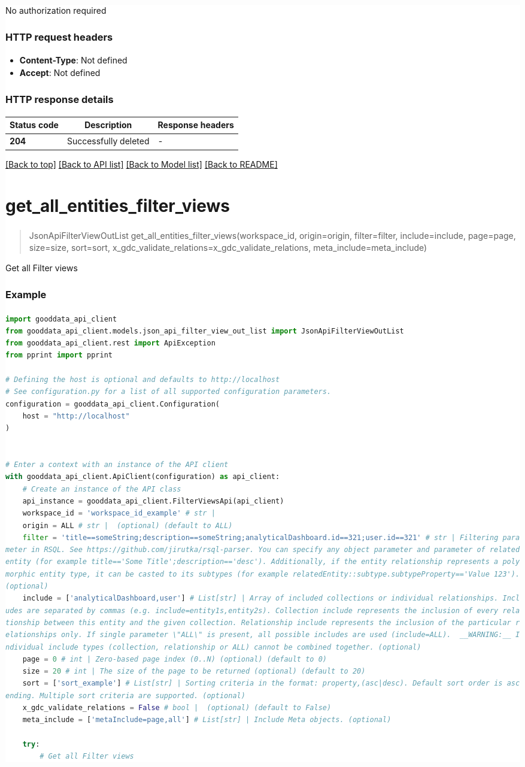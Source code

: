 No authorization required

### HTTP request headers

 - **Content-Type**: Not defined
 - **Accept**: Not defined

### HTTP response details

| Status code | Description | Response headers |
|-------------|-------------|------------------|
**204** | Successfully deleted |  -  |

[[Back to top]](#) [[Back to API list]](../README.md#documentation-for-api-endpoints) [[Back to Model list]](../README.md#documentation-for-models) [[Back to README]](../README.md)

# **get_all_entities_filter_views**
> JsonApiFilterViewOutList get_all_entities_filter_views(workspace_id, origin=origin, filter=filter, include=include, page=page, size=size, sort=sort, x_gdc_validate_relations=x_gdc_validate_relations, meta_include=meta_include)

Get all Filter views

### Example


```python
import gooddata_api_client
from gooddata_api_client.models.json_api_filter_view_out_list import JsonApiFilterViewOutList
from gooddata_api_client.rest import ApiException
from pprint import pprint

# Defining the host is optional and defaults to http://localhost
# See configuration.py for a list of all supported configuration parameters.
configuration = gooddata_api_client.Configuration(
    host = "http://localhost"
)


# Enter a context with an instance of the API client
with gooddata_api_client.ApiClient(configuration) as api_client:
    # Create an instance of the API class
    api_instance = gooddata_api_client.FilterViewsApi(api_client)
    workspace_id = 'workspace_id_example' # str | 
    origin = ALL # str |  (optional) (default to ALL)
    filter = 'title==someString;description==someString;analyticalDashboard.id==321;user.id==321' # str | Filtering parameter in RSQL. See https://github.com/jirutka/rsql-parser. You can specify any object parameter and parameter of related entity (for example title=='Some Title';description=='desc'). Additionally, if the entity relationship represents a polymorphic entity type, it can be casted to its subtypes (for example relatedEntity::subtype.subtypeProperty=='Value 123'). (optional)
    include = ['analyticalDashboard,user'] # List[str] | Array of included collections or individual relationships. Includes are separated by commas (e.g. include=entity1s,entity2s). Collection include represents the inclusion of every relationship between this entity and the given collection. Relationship include represents the inclusion of the particular relationships only. If single parameter \"ALL\" is present, all possible includes are used (include=ALL).  __WARNING:__ Individual include types (collection, relationship or ALL) cannot be combined together. (optional)
    page = 0 # int | Zero-based page index (0..N) (optional) (default to 0)
    size = 20 # int | The size of the page to be returned (optional) (default to 20)
    sort = ['sort_example'] # List[str] | Sorting criteria in the format: property,(asc|desc). Default sort order is ascending. Multiple sort criteria are supported. (optional)
    x_gdc_validate_relations = False # bool |  (optional) (default to False)
    meta_include = ['metaInclude=page,all'] # List[str] | Include Meta objects. (optional)

    try:
        # Get all Filter views
```